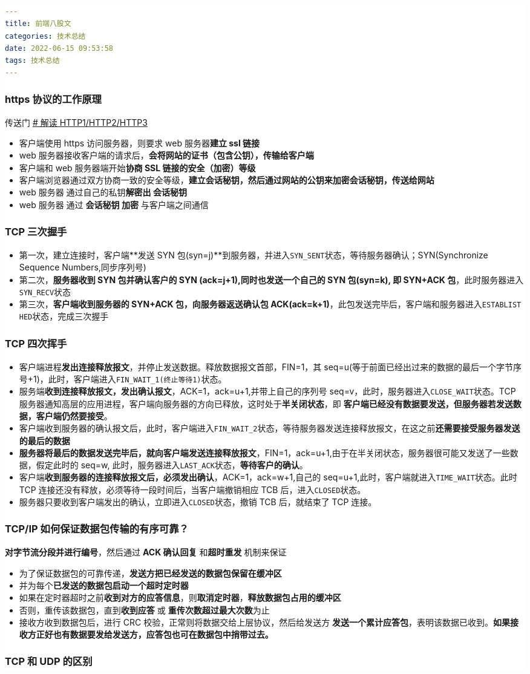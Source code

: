 ```yaml
---
title: 前端八股文
categories: 技术总结
date: 2022-06-15 09:53:58
tags: 技术总结
---
```


### https 协议的工作原理

传送门 [# 解读 HTTP1/HTTP2/HTTP3](https://juejin.cn/post/6995109407545622542)

- 客户端使用 https 访问服务器，则要求 web 服务器**建立 ssl 链接**
- web 服务器接收客户端的请求后，**会将网站的证书（包含公钥），传输给客户端**
- 客户端和 web 服务器端开始**协商 SSL 链接的安全（加密）等级**
- 客户端浏览器通过双方协商一致的安全等级，**建立会话秘钥，然后通过网站的公钥来加密会话秘钥，传送给网站**
- web 服务器 通过自己的私钥**解密出 会话秘钥**
- web 服务器 通过 **会话秘钥 加密** 与客户端之间通信

### TCP 三次握手

- 第一次，建立连接时，客户端**发送 SYN 包(syn=j)**到服务器，并进入`SYN_SENT`状态，等待服务器确认；SYN(Synchronize Sequence Numbers,同步序列号)
- 第二次，**服务器收到 SYN 包并确认客户的 SYN (ack=j+1),同时也发送一个自己的 SYN 包(syn=k), 即 SYN+ACK 包**，此时服务器进入`SYN_RECV`状态
- 第三次，**客户端收到服务器的 SYN+ACK 包，向服务器返送确认包 ACK(ack=k+1)**，此包发送完毕后，客户端和服务器进入`ESTABLISTHED`状态，完成三次握手

### TCP 四次挥手

- 客户端进程**发出连接释放报文**，并停止发送数据。释放数据报文首部，FIN=1，其 seq=u(等于前面已经出过来的数据的最后一个字节序号+1)，此时，客户端进入`FIN_WAIT_1(终止等待1)`状态。
- 服务端**收到连接释放报文，发出确认报文**，ACK=1，ack=u+1,并带上自己的序列号 seq=v，此时，服务器进入`CLOSE_WAIT`状态。TCP 服务器通知高层的应用进程，客户端向服务器的方向已释放，这时处于**半关闭状态**，即 **客户端已经没有数据要发送，但服务器若发送数据，客户端仍然要接受**。
- 客户端收到服务器的确认报文后，此时，客户端进入`FIN_WAIT_2`状态，等待服务器发送连接释放报文，在这之前**还需要接受服务器发送的最后的数据**
- **服务器将最后的数据发送完毕后，就向客户端发送连接释放报文**，FIN=1，ack=u+1,由于在半关闭状态，服务器很可能又发送了一些数据，假定此时的 seq=w, 此时，服务器进入`LAST_ACK`状态，**等待客户的确认**。
- 客户端**收到服务器的连接释放报文后，必须发出确认**，ACK=1，ack=w+1,自己的 seq=u+1,此时，客户端就进入`TIME_WAIT`状态。此时 TCP 连接还没有释放，必须等待一段时间后，当客户端撤销相应 TCB 后，进入`CLOSED`状态。
- 服务器只要收到客户端发出的确认，立即进入`CLOSED`状态，撤销 TCB 后，就结束了 TCP 连接。

### TCP/IP 如何保证数据包传输的有序可靠？

**对字节流分段并进行编号**，然后通过 **ACK 确认回复** 和**超时重发** 机制来保证

- 为了保证数据包的可靠传递，**发送方把已经发送的数据包保留在缓冲区**
- 并为每个**已发送的数据包启动一个超时定时器**
- 如果在定时器超时之前**收到对方的应答信息**，则**取消定时器**，**释放数据包占用的缓冲区**
- 否则，重传该数据包，直到**收到应答** 或 **重传次数超过最大次数**为止
- 接收方收到数据包后，进行 CRC 校验，正常则将数据交给上层协议，然后给发送方 **发送一个累计应答包**，表明该数据已收到。**如果接收方正好也有数据要发给发送方，应答包也可在数据包中捎带过去。**

### TCP 和 UDP 的区别
